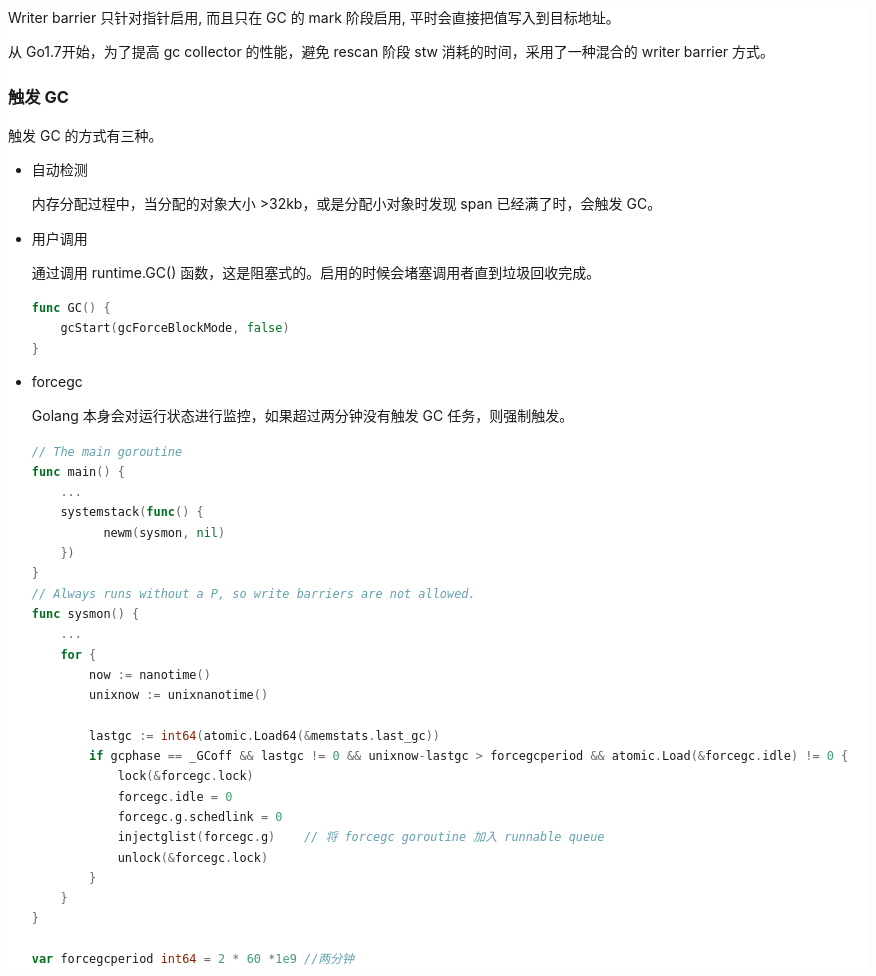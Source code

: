 

Writer barrier 只针对指针启用, 而且只在 GC 的 mark 阶段启用, 平时会直接把值写入到目标地址。

从 Go1.7开始，为了提高 gc collector 的性能，避免 rescan 阶段 stw 消耗的时间，采用了一种混合的 writer barrier 方式。

### 触发 GC

触发 GC 的方式有三种。

- 自动检测

  内存分配过程中，当分配的对象大小 >32kb，或是分配小对象时发现 span 已经满了时，会触发 GC。


- 用户调用

  通过调用 runtime.GC() 函数，这是阻塞式的。启用的时候会堵塞调用者直到垃圾回收完成。

  ```go
  func GC() {
      gcStart(gcForceBlockMode, false)
  }
  ```

- forcegc

  Golang 本身会对运行状态进行监控，如果超过两分钟没有触发 GC 任务，则强制触发。

  ```Go
  // The main goroutine
  func main() {
      ...
      systemstack(func() {
        	newm(sysmon, nil)
      })
  }
  // Always runs without a P, so write barriers are not allowed.
  func sysmon() {
      ...
      for {
          now := nanotime()
          unixnow := unixnanotime()
        	
          lastgc := int64(atomic.Load64(&memstats.last_gc))
          if gcphase == _GCoff && lastgc != 0 && unixnow-lastgc > forcegcperiod && atomic.Load(&forcegc.idle) != 0 {
              lock(&forcegc.lock)
              forcegc.idle = 0
              forcegc.g.schedlink = 0
              injectglist(forcegc.g)	// 将 forcegc goroutine 加入 runnable queue
              unlock(&forcegc.lock)
          }
      }
  }

  var forcegcperiod int64 = 2 * 60 *1e9	//两分钟
  ```

